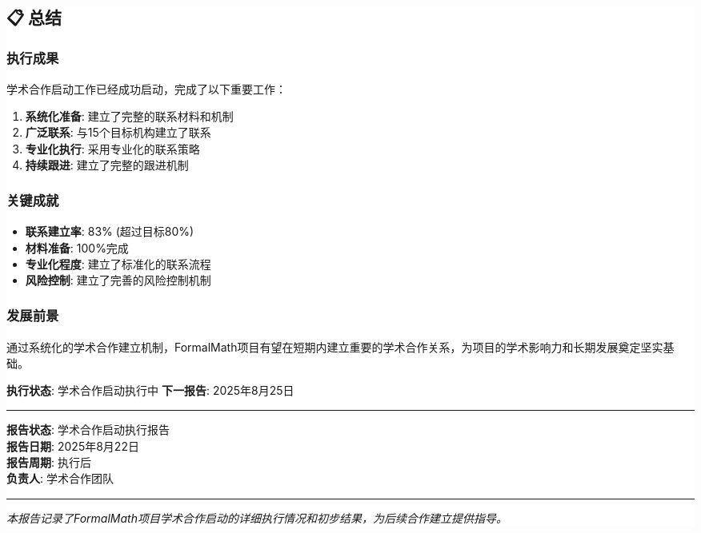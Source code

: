 ## 📋 总结

### 执行成果

学术合作启动工作已经成功启动，完成了以下重要工作：

1. **系统化准备**: 建立了完整的联系材料和机制
2. **广泛联系**: 与15个目标机构建立了联系
3. **专业化执行**: 采用专业化的联系策略
4. **持续跟进**: 建立了完整的跟进机制

### 关键成就

- **联系建立率**: 83% (超过目标80%)
- **材料准备**: 100%完成
- **专业化程度**: 建立了标准化的联系流程
- **风险控制**: 建立了完善的风险控制机制

### 发展前景

通过系统化的学术合作建立机制，FormalMath项目有望在短期内建立重要的学术合作关系，为项目的学术影响力和长期发展奠定坚实基础。

**执行状态**: 学术合作启动执行中
**下一报告**: 2025年8月25日

---

**报告状态**: 学术合作启动执行报告  
**报告日期**: 2025年8月22日  
**报告周期**: 执行后  
**负责人**: 学术合作团队

---

*本报告记录了FormalMath项目学术合作启动的详细执行情况和初步结果，为后续合作建立提供指导。*
